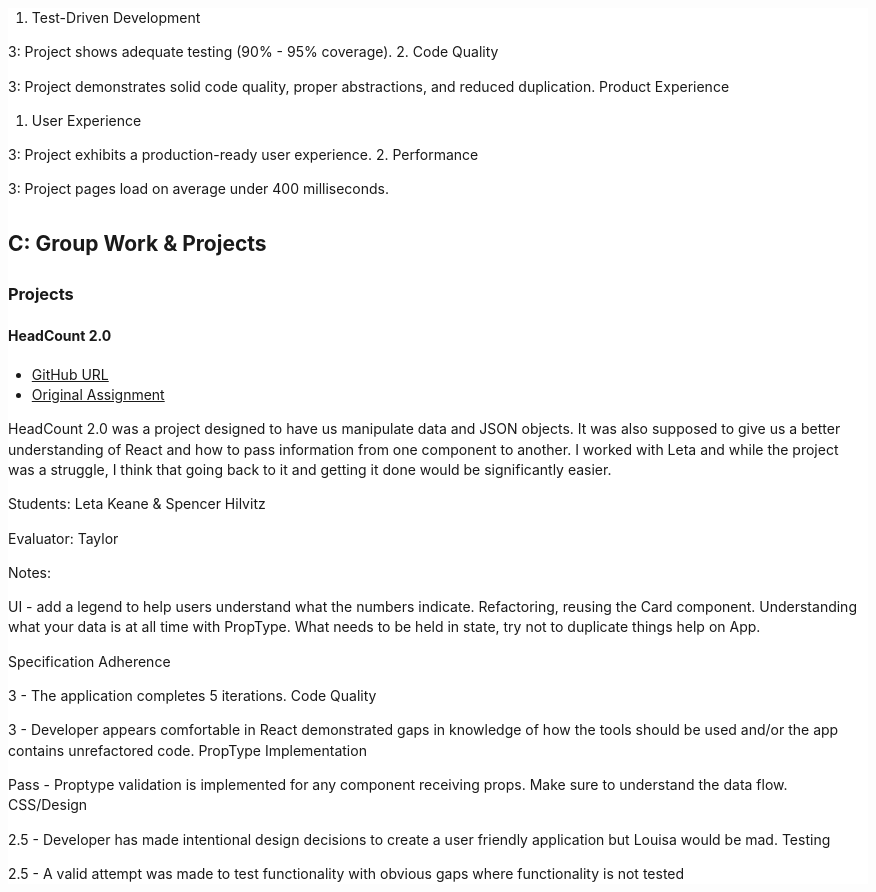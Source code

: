 1. Test-Driven Development

3: Project shows adequate testing (90% - 95% coverage).
2. Code Quality

3: Project demonstrates solid code quality, proper abstractions, and reduced duplication.
Product Experience

1. User Experience

3: Project exhibits a production-ready user experience.
2. Performance

3: Project pages load on average under 400 milliseconds.

## C: Group Work & Projects

### Projects

#### HeadCount 2.0

* [GitHub URL](https://github.com/hilvitzs/headcount2.0)
* [Original Assignment](https://github.com/turingschool-examples/headcount2.0)

HeadCount 2.0 was a project designed to have us manipulate data and JSON objects. It was also supposed to give us a better understanding of React and how to pass information from one component to another. I worked with Leta and while the project was a struggle, I think that going back to it and getting it done would be significantly easier.

Students: Leta Keane & Spencer Hilvitz

Evaluator: Taylor

Notes:

UI - add a legend to help users understand what the numbers indicate. Refactoring, reusing the Card component. Understanding what your data is at all time with PropType. What needs to be held in state, try not to duplicate things help on App.

Specification Adherence

3 - The application completes 5 iterations.
Code Quality

3 - Developer appears comfortable in React demonstrated gaps in knowledge of how the tools should be used and/or the app contains unrefactored code.
PropType Implementation

Pass - Proptype validation is implemented for any component receiving props. Make sure to understand the data flow.
CSS/Design

2.5 - Developer has made intentional design decisions to create a user friendly application but Louisa would be mad.
Testing

2.5 - A valid attempt was made to test functionality with obvious gaps where functionality is not tested
